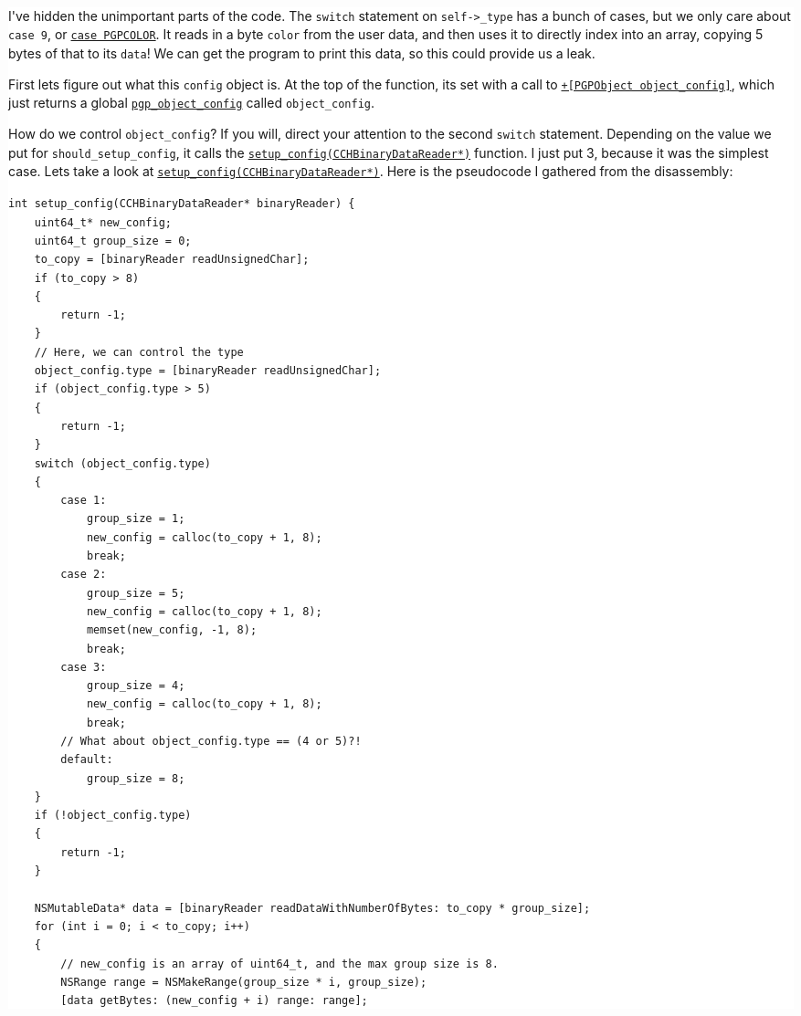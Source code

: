 I've hidden the unimportant parts of the code.  The `switch` statement on `self->_type` has a bunch of cases, but we only care about `case 9`, or [`case PGPCOLOR`](https://github.com/osirislab/CSAW-CTF-2019-Quals/blob/e66c6a21e9ea7425010c5dfcb2fb4352ada5c0b1/pwn/pop_goes_the_printer/src/PGPObjectV2.m#L48-L56).  It reads in a byte `color` from the user data, and then uses it to directly index into an array, copying 5 bytes of that to its `data`!  We can get the program to print this data, so this could provide us a leak. 

First lets figure out what this `config` object is.  At the top of the function, its set with a call to [`+[PGPObject object_config]`](https://github.com/osirislab/CSAW-CTF-2019-Quals/blob/e66c6a21e9ea7425010c5dfcb2fb4352ada5c0b1/pwn/pop_goes_the_printer/src/PGPObject.m#L24), which just returns a global [`pgp_object_config`](https://github.com/osirislab/CSAW-CTF-2019-Quals/blob/e66c6a21e9ea7425010c5dfcb2fb4352ada5c0b1/pwn/pop_goes_the_printer/src/PGPObject.m#L6-L10) called `object_config`.

How do we control `object_config`?  If you will, direct your attention to the second `switch` statement.  Depending on the value we put for `should_setup_config`, it calls the [`setup_config(CCHBinaryDataReader*)`](https://github.com/osirislab/CSAW-CTF-2019-Quals/blob/e66c6a21e9ea7425010c5dfcb2fb4352ada5c0b1/pwn/pop_goes_the_printer/src/PGPObject.m#L26-L77) function.  I just put 3, because it was the simplest case.  Lets take a look at [`setup_config(CCHBinaryDataReader*)`](https://github.com/osirislab/CSAW-CTF-2019-Quals/blob/e66c6a21e9ea7425010c5dfcb2fb4352ada5c0b1/pwn/pop_goes_the_printer/src/PGPObject.m#L26-L77).  Here is the pseudocode I gathered from the disassembly:
```objc
int setup_config(CCHBinaryDataReader* binaryReader) {
    uint64_t* new_config;
    uint64_t group_size = 0;
    to_copy = [binaryReader readUnsignedChar];
    if (to_copy > 8)
    {
        return -1;
    }
    // Here, we can control the type
    object_config.type = [binaryReader readUnsignedChar];
    if (object_config.type > 5)
    {
        return -1;
    }
    switch (object_config.type)
    {
        case 1:
            group_size = 1;
            new_config = calloc(to_copy + 1, 8);
            break;
        case 2:
            group_size = 5;
            new_config = calloc(to_copy + 1, 8);
            memset(new_config, -1, 8);
            break;
        case 3:
            group_size = 4;
            new_config = calloc(to_copy + 1, 8);
            break;
        // What about object_config.type == (4 or 5)?!
        default:
            group_size = 8;
    }
    if (!object_config.type)
    {
        return -1;
    }

    NSMutableData* data = [binaryReader readDataWithNumberOfBytes: to_copy * group_size];
    for (int i = 0; i < to_copy; i++)
    {
        // new_config is an array of uint64_t, and the max group size is 8.
        NSRange range = NSMakeRange(group_size * i, group_size);
        [data getBytes: (new_config + i) range: range];
```